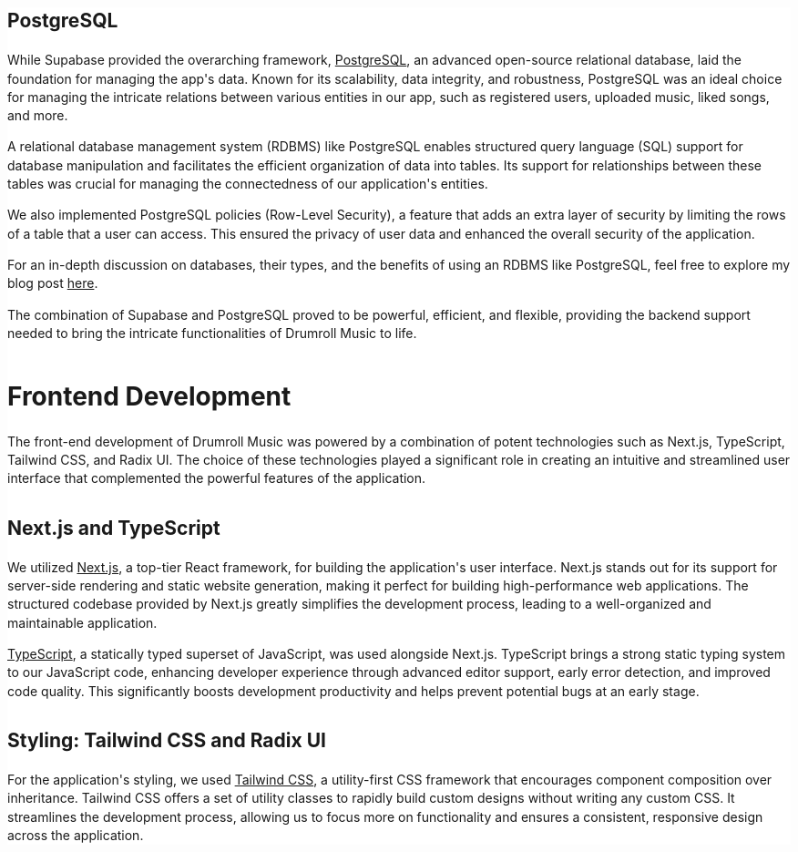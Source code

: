## **PostgreSQL**

While Supabase provided the overarching framework, [PostgreSQL](https://www.postgresql.org/), an advanced open-source relational database, laid the foundation for managing the app's data. Known for its scalability, data integrity, and robustness, PostgreSQL was an ideal choice for managing the intricate relations between various entities in our app, such as registered users, uploaded music, liked songs, and more. 

A relational database management system (RDBMS) like PostgreSQL enables structured query language (SQL) support for database manipulation and facilitates the efficient organization of data into tables. Its support for relationships between these tables was crucial for managing the connectedness of our application's entities. 

We also implemented PostgreSQL policies (Row-Level Security), a feature that adds an extra layer of security by limiting the rows of a table that a user can access. This ensured the privacy of user data and enhanced the overall security of the application. 

For an in-depth discussion on databases, their types, and the benefits of using an RDBMS like PostgreSQL, feel free to explore my blog post [here](/posts/databases).

The combination of Supabase and PostgreSQL proved to be powerful, efficient, and flexible, providing the backend support needed to bring the intricate functionalities of Drumroll Music to life.

# **Frontend Development**

The front-end development of Drumroll Music was powered by a combination of potent technologies such as Next.js, TypeScript, Tailwind CSS, and Radix UI. The choice of these technologies played a significant role in creating an intuitive and streamlined user interface that complemented the powerful features of the application.

## **Next.js and TypeScript**

We utilized [Next.js](https://nextjs.org/), a top-tier React framework, for building the application's user interface. Next.js stands out for its support for server-side rendering and static website generation, making it perfect for building high-performance web applications. The structured codebase provided by Next.js greatly simplifies the development process, leading to a well-organized and maintainable application.

[TypeScript](https://www.typescriptlang.org/), a statically typed superset of JavaScript, was used alongside Next.js. TypeScript brings a strong static typing system to our JavaScript code, enhancing developer experience through advanced editor support, early error detection, and improved code quality. This significantly boosts development productivity and helps prevent potential bugs at an early stage.

## **Styling: Tailwind CSS and Radix UI**

For the application's styling, we used [Tailwind CSS](https://tailwindcss.com/), a utility-first CSS framework that encourages component composition over inheritance. Tailwind CSS offers a set of utility classes to rapidly build custom designs without writing any custom CSS. It streamlines the development process, allowing us to focus more on functionality and ensures a consistent, responsive design across the application.
